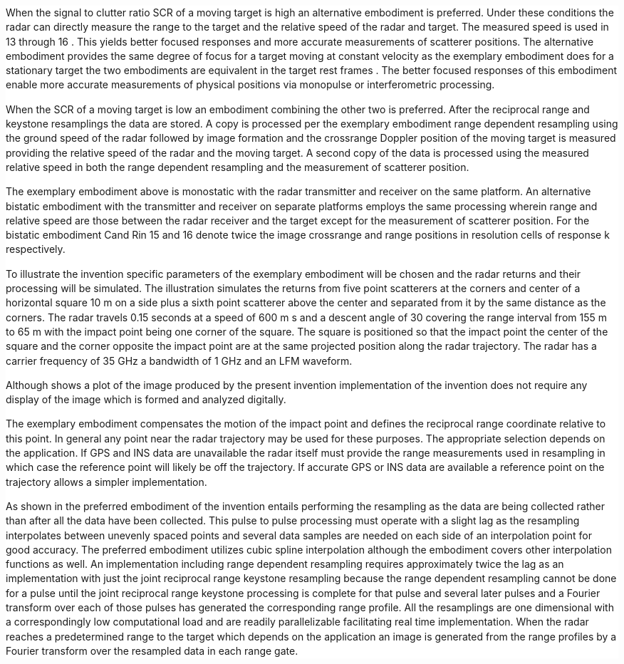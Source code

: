 When the signal to clutter ratio SCR of a moving target is high an alternative embodiment is preferred. Under these conditions the radar can directly measure the range to the target and the relative speed of the radar and target. The measured speed is used in 13 through 16 . This yields better focused responses and more accurate measurements of scatterer positions. The alternative embodiment provides the same degree of focus for a target moving at constant velocity as the exemplary embodiment does for a stationary target the two embodiments are equivalent in the target rest frames . The better focused responses of this embodiment enable more accurate measurements of physical positions via monopulse or interferometric processing.

When the SCR of a moving target is low an embodiment combining the other two is preferred. After the reciprocal range and keystone resamplings the data are stored. A copy is processed per the exemplary embodiment range dependent resampling using the ground speed of the radar followed by image formation and the crossrange Doppler position of the moving target is measured providing the relative speed of the radar and the moving target. A second copy of the data is processed using the measured relative speed in both the range dependent resampling and the measurement of scatterer position.

The exemplary embodiment above is monostatic with the radar transmitter and receiver on the same platform. An alternative bistatic embodiment with the transmitter and receiver on separate platforms employs the same processing wherein range and relative speed are those between the radar receiver and the target except for the measurement of scatterer position. For the bistatic embodiment Cand Rin 15 and 16 denote twice the image crossrange and range positions in resolution cells of response k respectively.

To illustrate the invention specific parameters of the exemplary embodiment will be chosen and the radar returns and their processing will be simulated. The illustration simulates the returns from five point scatterers at the corners and center of a horizontal square 10 m on a side plus a sixth point scatterer above the center and separated from it by the same distance as the corners. The radar travels 0.15 seconds at a speed of 600 m s and a descent angle of 30 covering the range interval from 155 m to 65 m with the impact point being one corner of the square. The square is positioned so that the impact point the center of the square and the corner opposite the impact point are at the same projected position along the radar trajectory. The radar has a carrier frequency of 35 GHz a bandwidth of 1 GHz and an LFM waveform.

Although shows a plot of the image produced by the present invention implementation of the invention does not require any display of the image which is formed and analyzed digitally.

The exemplary embodiment compensates the motion of the impact point and defines the reciprocal range coordinate relative to this point. In general any point near the radar trajectory may be used for these purposes. The appropriate selection depends on the application. If GPS and INS data are unavailable the radar itself must provide the range measurements used in resampling in which case the reference point will likely be off the trajectory. If accurate GPS or INS data are available a reference point on the trajectory allows a simpler implementation.

As shown in the preferred embodiment of the invention entails performing the resampling as the data are being collected rather than after all the data have been collected. This pulse to pulse processing must operate with a slight lag as the resampling interpolates between unevenly spaced points and several data samples are needed on each side of an interpolation point for good accuracy. The preferred embodiment utilizes cubic spline interpolation although the embodiment covers other interpolation functions as well. An implementation including range dependent resampling requires approximately twice the lag as an implementation with just the joint reciprocal range keystone resampling because the range dependent resampling cannot be done for a pulse until the joint reciprocal range keystone processing is complete for that pulse and several later pulses and a Fourier transform over each of those pulses has generated the corresponding range profile. All the resamplings are one dimensional with a correspondingly low computational load and are readily parallelizable facilitating real time implementation. When the radar reaches a predetermined range to the target which depends on the application an image is generated from the range profiles by a Fourier transform over the resampled data in each range gate.
